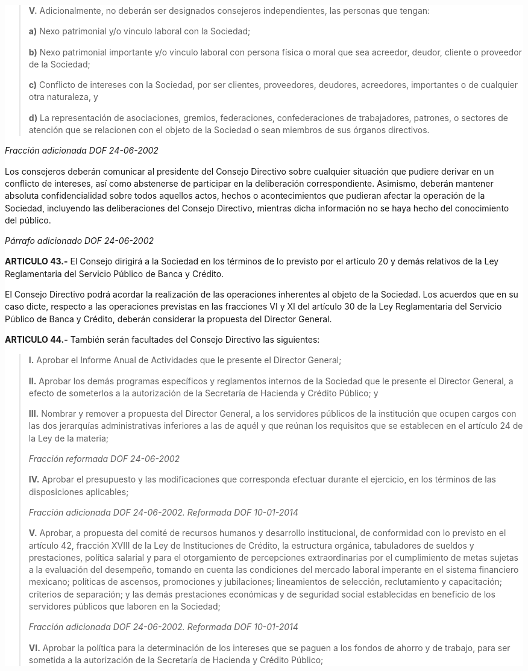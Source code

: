 > **V.** Adicionalmente, no deberán ser designados consejeros independientes, las personas que tengan:
>
> **a)** Nexo patrimonial y/o vínculo laboral con la Sociedad;
>
> **b)** Nexo patrimonial importante y/o vínculo laboral con persona física o moral que sea acreedor, deudor, cliente o proveedor de la Sociedad;
>
> **c)** Conflicto de intereses con la Sociedad, por ser clientes, proveedores, deudores, acreedores, importantes o de cualquier otra naturaleza, y
>
> **d)** La representación de asociaciones, gremios, federaciones, confederaciones de trabajadores, patrones, o sectores de atención que se relacionen con el objeto de la Sociedad o sean miembros de sus órganos directivos.

*Fracción adicionada DOF 24-06-2002*

Los consejeros deberán comunicar al presidente del Consejo Directivo sobre cualquier situación que pudiere derivar en un conflicto de intereses, así como abstenerse de participar en la deliberación correspondiente. Asimismo, deberán mantener absoluta confidencialidad sobre todos aquellos actos, hechos o acontecimientos que pudieran afectar la operación de la Sociedad, incluyendo las deliberaciones del Consejo Directivo, mientras dicha información no se haya hecho del conocimiento del público.

*Párrafo adicionado DOF 24-06-2002*

**ARTICULO 43.-** El Consejo dirigirá a la Sociedad en los términos de lo previsto por el artículo 20 y demás relativos de la Ley Reglamentaria del Servicio Público de Banca y Crédito.

El Consejo Directivo podrá acordar la realización de las operaciones inherentes al objeto de la Sociedad. Los acuerdos que en su caso dicte, respecto a las operaciones previstas en las fracciones VI y XI del artículo 30 de la Ley Reglamentaria del Servicio Público de Banca y Crédito, deberán considerar la propuesta del Director General.

**ARTICULO 44.-** También serán facultades del Consejo Directivo las siguientes:

> **I.** Aprobar el Informe Anual de Actividades que le presente el Director General;
>
> **II.** Aprobar los demás programas específicos y reglamentos internos de la Sociedad que le presente el Director General, a efecto de someterlos a la autorización de la Secretaría de Hacienda y Crédito Público; y
>
> **III.** Nombrar y remover a propuesta del Director General, a los servidores públicos de la institución que ocupen cargos con las dos jerarquías administrativas inferiores a las de aquél y que reúnan los requisitos que se establecen en el artículo 24 de la Ley de la materia;
>
> *Fracción reformada DOF 24-06-2002*
>
> **IV.** Aprobar el presupuesto y las modificaciones que corresponda efectuar durante el ejercicio, en los términos de las disposiciones aplicables;
>
> *Fracción adicionada DOF 24-06-2002. Reformada DOF 10-01-2014*
>
> **V.** Aprobar, a propuesta del comité de recursos humanos y desarrollo institucional, de conformidad con lo previsto en el artículo 42, fracción XVIII de la Ley de Instituciones de Crédito, la estructura orgánica, tabuladores de sueldos y prestaciones, política salarial y para el otorgamiento de percepciones extraordinarias por el cumplimiento de metas sujetas a la evaluación del desempeño, tomando en cuenta las condiciones del mercado laboral imperante en el sistema financiero mexicano; políticas de ascensos, promociones y jubilaciones; lineamientos de selección, reclutamiento y capacitación; criterios de separación; y las demás prestaciones económicas y de seguridad social establecidas en beneficio de los servidores públicos que laboren en la Sociedad;
>
> *Fracción adicionada DOF 24-06-2002. Reformada DOF 10-01-2014*
>
> **VI.** Aprobar la política para la determinación de los intereses que se paguen a los fondos de ahorro y de trabajo, para ser sometida a la autorización de la Secretaría de Hacienda y Crédito Público;
>